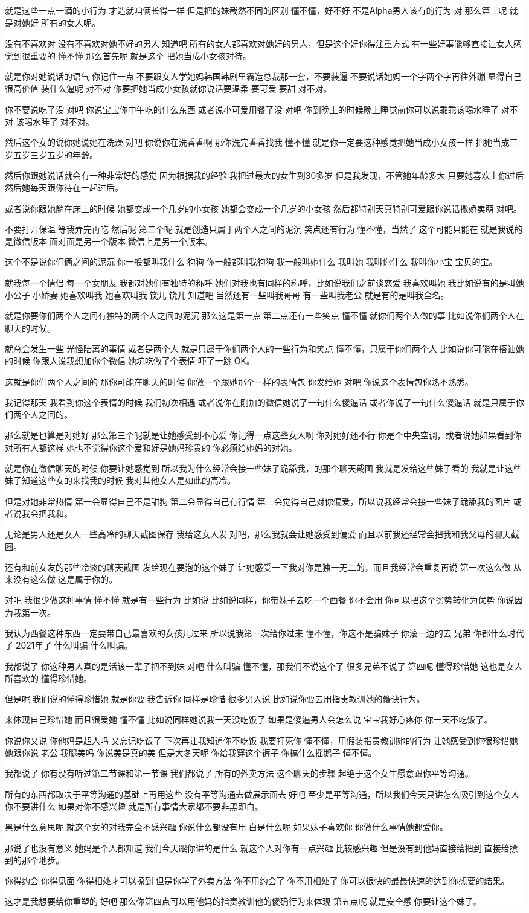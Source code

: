 就是这些一点一滴的小行为 才造就咱俩长得一样 但是把的妹截然不同的区别 懂不懂，好不好 不是Alpha男人该有的行为 对 那么第三呢 就是对她好 所有的女人呢。

没有不喜欢对 没有不喜欢对她不好的男人 知道吧 所有的女人都喜欢对她好的男人，但是这个好你得注重方式 有一些好事能够直接让女人感觉到很重要的 懂不懂 那么首先呢 就是这个 把她当成小女孩对待。

就是你对她说话的语气 你记住一点 不要跟女人学她妈韩国韩剧里霸造总裁那一套，不要装逼 不要说话她妈一个字两个字再往外蹦 显得自己很高价值 装什么逼呢 对不对 你要把她当成小女孩就你说话要温柔 要可爱 要甜 对不对。

你不要说吃了没 对吧 你说宝宝你中午吃的什么东西 或者说小可爱用餐了没 对吧 你到晚上的时候晚上睡觉前你可以说乖乖该喝水睡了 对不对 该喝水睡了 对不对。

然后这个女的说你她说她在洗澡 对吧 你说你在洗香香啊 那你洗完香香找我 懂不懂 就是你一定要这种感觉把她当成小女孩一样 把她当成三岁五岁三岁五岁的年龄。

然后你跟她说话就会有一种非常好的感觉 因为根据我的经验 我把过最大的女生到30多岁 但是我发现，不管她年龄多大 只要她喜欢上你过后 然后她每天跟你待在一起过后。

或者说你跟她躺在床上的时候 她都变成一个几岁的小女孩 她都会变成一个几岁的小女孩 然后都特别天真特别可爱跟你说话撒娇卖萌 对吧。

不要打开保温 等我弄完再吃 然后呢 第二个呢 就是创造只属于两个人之间的泥沉 笑点还有行为 懂不懂，当然了 这个可能只能在 就是我说的是微信版本 面对面是另一个版本 微信上是另一个版本。

这个不是说你们俩之间的泥沉 你一般都叫我什么 狗狗 你一般都叫我狗狗 我一般叫她什么 我叫她 我叫你什么 我叫你小宝 宝贝的宝。

就我每一个情侣 每一个女朋友 我都对她们有独特的称呼 她们对我也有同样的称呼，比如说我们之前谈恋爱 我喜欢叫她 我比如说有的是叫她小公子 小娇妻 她喜欢叫我 她喜欢叫我 饶儿 饶儿 知道吧 当然还有一些叫我哥哥 有一些叫我老公 就是有的是叫我全名。

就是你要你们两个人之间有独特的两个人之间的泥沉 那么这是第一点 第二点还有一些笑点 懂不懂 就你们两个人做的事 比如说你们两个人在聊天的时候。

就总会发生一些 光怪陆离的事情 或者是两个人 就是只属于你们两个人的一些行为和笑点 懂不懂，只属于你们两个人 比如说你可能在搭讪她的时候 你跟人说我想加你个微信 她坑吃做了个表情 吓了一跳 OK。

这就是你们两个人之间的 那你可能在聊天的时候 你做一个跟她那个一样的表情包 你发给她 对吧 你说这个表情包你熟不熟悉。

我记得那天 我看到你这个表情的时候 我们初次相遇 或者说你在刚加的微信她说了一句什么傻逼话 或者你说了一句什么傻逼话 就是只属于你们两个人之间的。

那么就是也算是对她好 那么第三个呢就是让她感受到不心爱 你记得一点这些女人啊 你对她好还不行 你是个中央空调，或者说她如果看到你对所有人都这样 她也不觉得你这个爱和好是她妈珍贵的 你必须给她妈的对她。

就是你在微信聊天的时候 你要让她感觉到 所以我为什么经常会接一些妹子跪舔我，的那个聊天截图 我就是发给这些妹子看的 我就是让这些妹子知道这些女的来找我的时候 我对其他女人是如此的高冷。

但是对她非常热情 第一会显得自己不是甜狗 第二会显得自己有行情 第三会觉得自己对你偏爱，所以说我经常会接一些妹子跪舔我的图片 或者说我会把我和。

无论是男人还是女人一些高冷的聊天截图保存 我给这女人发 对吧，那么我就会让她感受到偏爱 而且以前我还经常会把我和我父母的聊天截图。

还有和前女友的那些冷淡的聊天截图 发给现在要泡的这个妹子 让她感受一下我对你是独一无二的，而且我经常会重复再说 第一次这么做 从来没有这么做 这是属于你的。

对吧 我很少做这种事情 懂不懂 就是有一些行为 比如说 比如说同样，你带妹子去吃一个西餐 你不会用 你可以把这个劣势转化为优势 你说因为我第一次。

我认为西餐这种东西一定要带自己最喜欢的女孩儿过来 所以说我第一次给你过来 懂不懂，你这不是骗妹子 你滚一边的去 兄弟 你都什么时代了 2021年了 什么叫骗 什么叫骗。

我都说了 你这种男人真的是活该一辈子把不到妹 对吧 什么叫骗 懂不懂，那我们不说这个了 很多兄弟不说了 第四呢 懂得珍惜她 这也是女人所喜欢的 懂得珍惜她。

但是呢 我们说的懂得珍惜她 就是你要 我告诉你 同样是珍惜 很多男人说 比如说你要去用指责教训她的傻诀行为。

来体现自己珍惜她 而且很爱她 懂不懂 比如说同样她说我一天没吃饭了 如果是傻逼男人会怎么说 宝宝我好心疼你 你一天不吃饭了。

你说你又说 你他妈是超人吗 又忘记吃饭了 下次再让我知道你不吃饭 我要打死你 懂不懂，用假装指责教训她的行为 让她感受到你很珍惜她 她跟你说 老公 我腿美吗 你说美是真的美 但是大冬天呢 你给我穿这个裤子 你搞什么摇鹅子 懂不懂。

我都说了 你有没有听过第二节课和第一节课 我们都说了 所有的外卖方法 这个聊天的步骤 起绝于这个女生愿意跟你平等沟通。

所有的东西都取决于平等沟通的基础上再用这些 没有平等沟通去做展示面去 好吧 至少是平等沟通，所以我们今天只讲怎么吸引到这个女人 你不要讲什么 如果对你不感兴趣 就是所有事情大家都不要非黑即白。

黑是什么意思呢 就这个女的对我完全不感兴趣 你说什么都没有用 白是什么呢 如果妹子喜欢你 你做什么事情她都爱你。

那说了也没有意义 她妈是个人都知道 我们今天跟你讲的是什么 就这个人对你有一点兴趣 比较感兴趣 但是没有到他妈直接给把到 直接给撩到的那个地步。

你得约会 你得见面 你得相处才可以撩到 但是你学了外卖方法 你不用约会了 你不用相处了 你可以很快的最最快速的达到你想要的结果。

这才是我想要给你重塑的 好吧 那么你第四点可以用他妈的指责教训他的傻确行为来体现 第五点呢 就是安全感 你要让这个妹子。

